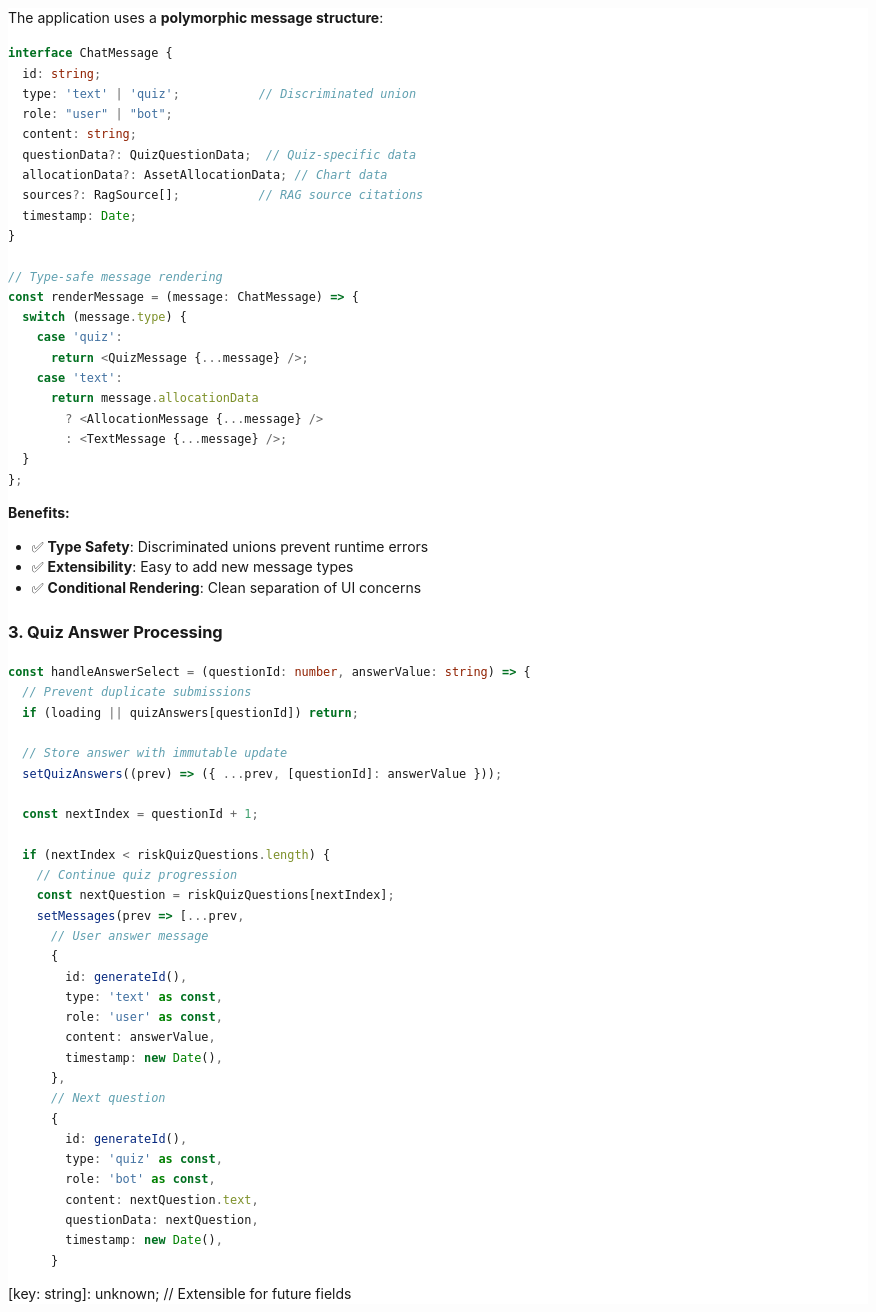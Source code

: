 The application uses a **polymorphic message structure**:

```typescript
interface ChatMessage {
  id: string;
  type: 'text' | 'quiz';           // Discriminated union
  role: "user" | "bot";
  content: string;
  questionData?: QuizQuestionData;  // Quiz-specific data
  allocationData?: AssetAllocationData; // Chart data
  sources?: RagSource[];           // RAG source citations
  timestamp: Date;
}

// Type-safe message rendering
const renderMessage = (message: ChatMessage) => {
  switch (message.type) {
    case 'quiz':
      return <QuizMessage {...message} />;
    case 'text':
      return message.allocationData 
        ? <AllocationMessage {...message} />
        : <TextMessage {...message} />;
  }
};
```

**Benefits:**
- ✅ **Type Safety**: Discriminated unions prevent runtime errors
- ✅ **Extensibility**: Easy to add new message types
- ✅ **Conditional Rendering**: Clean separation of UI concerns

### 3. **Quiz Answer Processing**

```typescript
const handleAnswerSelect = (questionId: number, answerValue: string) => {
  // Prevent duplicate submissions
  if (loading || quizAnswers[questionId]) return;
  
  // Store answer with immutable update
  setQuizAnswers((prev) => ({ ...prev, [questionId]: answerValue }));
  
  const nextIndex = questionId + 1;
  
  if (nextIndex < riskQuizQuestions.length) {
    // Continue quiz progression
    const nextQuestion = riskQuizQuestions[nextIndex];
    setMessages(prev => [...prev, 
      // User answer message
      {
        id: generateId(),
        type: 'text' as const,
        role: 'user' as const,
        content: answerValue,
        timestamp: new Date(),
      },
      // Next question
      {
        id: generateId(),
        type: 'quiz' as const,
        role: 'bot' as const,
        content: nextQuestion.text,
        questionData: nextQuestion,
        timestamp: new Date(),
      }
```

  [key: string]: unknown;  // Extensible for future fields